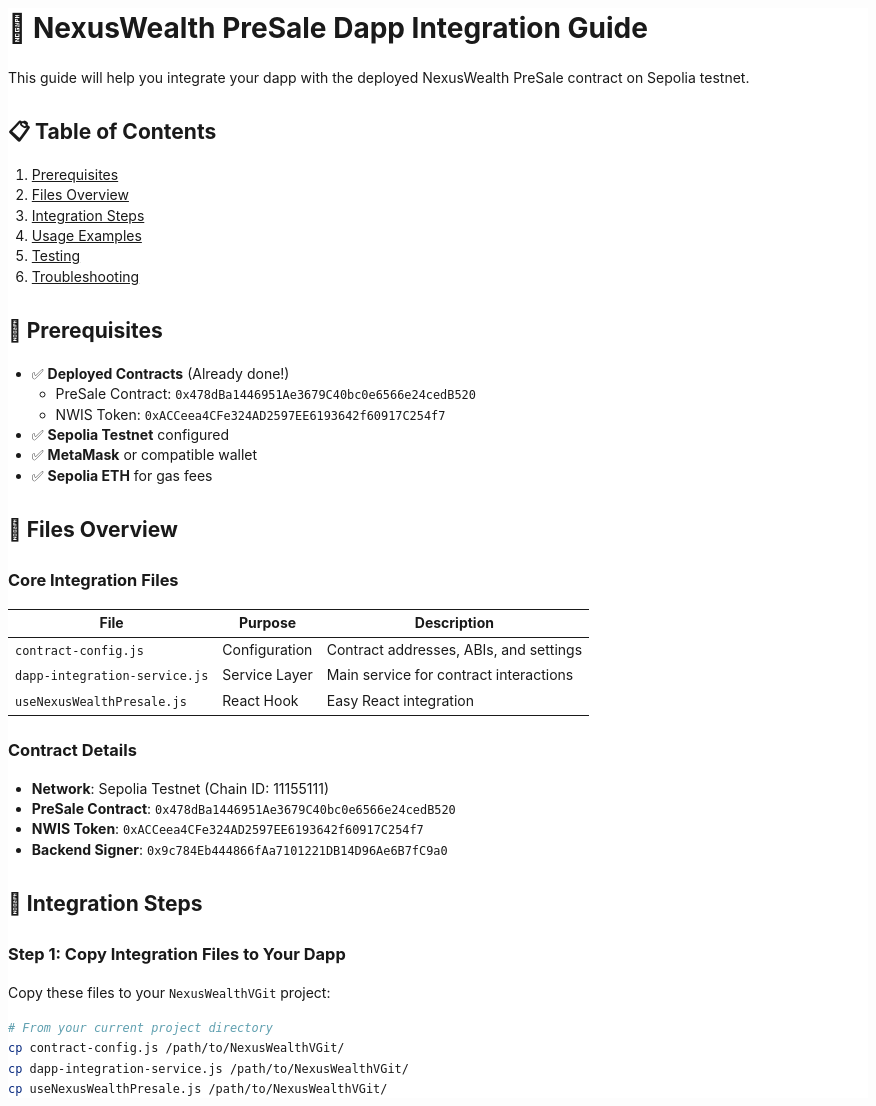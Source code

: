 # 🚀 **NexusWealth PreSale Dapp Integration Guide**

This guide will help you integrate your dapp with the deployed NexusWealth PreSale contract on Sepolia testnet.

## 📋 **Table of Contents**

1. [Prerequisites](#prerequisites)
2. [Files Overview](#files-overview)
3. [Integration Steps](#integration-steps)
4. [Usage Examples](#usage-examples)
5. [Testing](#testing)
6. [Troubleshooting](#troubleshooting)

## 🔧 **Prerequisites**

- ✅ **Deployed Contracts** (Already done!)
  - PreSale Contract: `0x478dBa1446951Ae3679C40bc0e6566e24cedB520`
  - NWIS Token: `0xACCeea4CFe324AD2597EE6193642f60917C254f7`
- ✅ **Sepolia Testnet** configured
- ✅ **MetaMask** or compatible wallet
- ✅ **Sepolia ETH** for gas fees

## 📁 **Files Overview**

### **Core Integration Files**

| File | Purpose | Description |
|------|---------|-------------|
| `contract-config.js` | Configuration | Contract addresses, ABIs, and settings |
| `dapp-integration-service.js` | Service Layer | Main service for contract interactions |
| `useNexusWealthPresale.js` | React Hook | Easy React integration |

### **Contract Details**

- **Network**: Sepolia Testnet (Chain ID: 11155111)
- **PreSale Contract**: `0x478dBa1446951Ae3679C40bc0e6566e24cedB520`
- **NWIS Token**: `0xACCeea4CFe324AD2597EE6193642f60917C254f7`
- **Backend Signer**: `0x9c784Eb444866fAa7101221DB14D96Ae6B7fC9a0`

## 🔗 **Integration Steps**

### **Step 1: Copy Integration Files to Your Dapp**

Copy these files to your `NexusWealthVGit` project:

```bash
# From your current project directory
cp contract-config.js /path/to/NexusWealthVGit/
cp dapp-integration-service.js /path/to/NexusWealthVGit/
cp useNexusWealthPresale.js /path/to/NexusWealthVGit/
```
